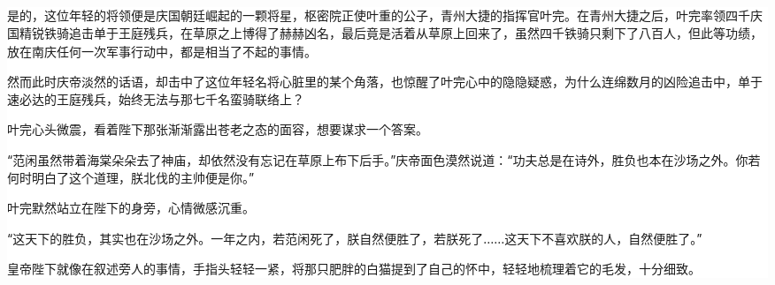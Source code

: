 是的，这位年轻的将领便是庆国朝廷崛起的一颗将星，枢密院正使叶重的公子，青州大捷的指挥官叶完。在青州大捷之后，叶完率领四千庆国精锐铁骑追击单于王庭残兵，在草原之上博得了赫赫凶名，最后竟是活着从草原上回来了，虽然四千铁骑只剩下了八百人，但此等功绩，放在南庆任何一次军事行动中，都是相当了不起的事情。

然而此时庆帝淡然的话语，却击中了这位年轻名将心脏里的某个角落，也惊醒了叶完心中的隐隐疑惑，为什么连绵数月的凶险追击中，单于速必达的王庭残兵，始终无法与那七千名蛮骑联络上？

叶完心头微震，看着陛下那张渐渐露出苍老之态的面容，想要谋求一个答案。

“范闲虽然带着海棠朵朵去了神庙，却依然没有忘记在草原上布下后手。”庆帝面色漠然说道：“功夫总是在诗外，胜负也本在沙场之外。你若何时明白了这个道理，朕北伐的主帅便是你。”

叶完默然站立在陛下的身旁，心情微感沉重。

“这天下的胜负，其实也在沙场之外。一年之内，若范闲死了，朕自然便胜了，若朕死了……这天下不喜欢朕的人，自然便胜了。”

皇帝陛下就像在叙述旁人的事情，手指头轻轻一紧，将那只肥胖的白猫提到了自己的怀中，轻轻地梳理着它的毛发，十分细致。

